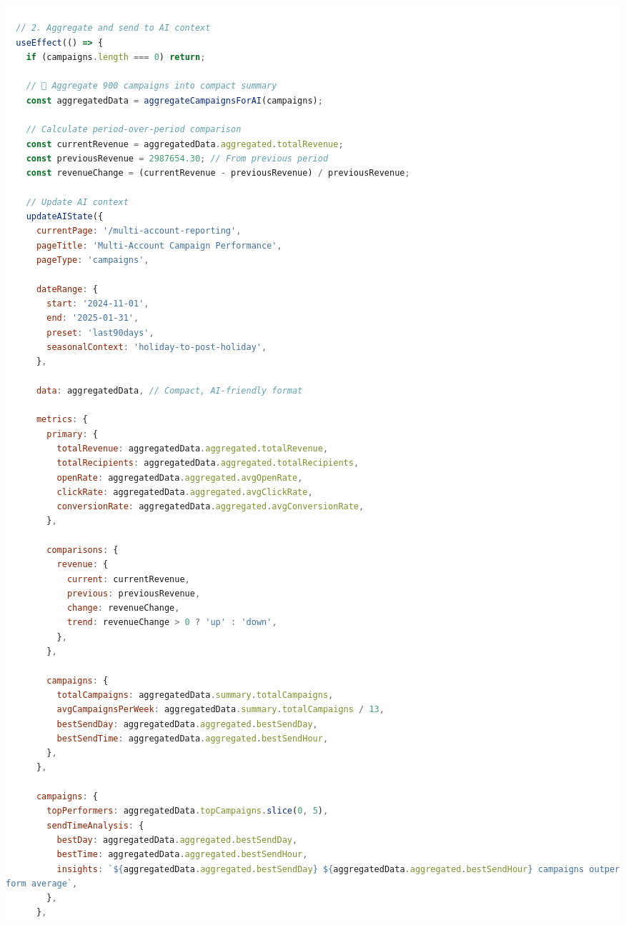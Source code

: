 ```javascript

  // 2. Aggregate and send to AI context
  useEffect(() => {
    if (campaigns.length === 0) return;

    // 🚀 Aggregate 900 campaigns into compact summary
    const aggregatedData = aggregateCampaignsForAI(campaigns);

    // Calculate period-over-period comparison
    const currentRevenue = aggregatedData.aggregated.totalRevenue;
    const previousRevenue = 2987654.30; // From previous period
    const revenueChange = (currentRevenue - previousRevenue) / previousRevenue;

    // Update AI context
    updateAIState({
      currentPage: '/multi-account-reporting',
      pageTitle: 'Multi-Account Campaign Performance',
      pageType: 'campaigns',

      dateRange: {
        start: '2024-11-01',
        end: '2025-01-31',
        preset: 'last90days',
        seasonalContext: 'holiday-to-post-holiday',
      },

      data: aggregatedData, // Compact, AI-friendly format

      metrics: {
        primary: {
          totalRevenue: aggregatedData.aggregated.totalRevenue,
          totalRecipients: aggregatedData.aggregated.totalRecipients,
          openRate: aggregatedData.aggregated.avgOpenRate,
          clickRate: aggregatedData.aggregated.avgClickRate,
          conversionRate: aggregatedData.aggregated.avgConversionRate,
        },

        comparisons: {
          revenue: {
            current: currentRevenue,
            previous: previousRevenue,
            change: revenueChange,
            trend: revenueChange > 0 ? 'up' : 'down',
          },
        },

        campaigns: {
          totalCampaigns: aggregatedData.summary.totalCampaigns,
          avgCampaignsPerWeek: aggregatedData.summary.totalCampaigns / 13,
          bestSendDay: aggregatedData.aggregated.bestSendDay,
          bestSendTime: aggregatedData.aggregated.bestSendHour,
        },
      },

      campaigns: {
        topPerformers: aggregatedData.topCampaigns.slice(0, 5),
        sendTimeAnalysis: {
          bestDay: aggregatedData.aggregated.bestSendDay,
          bestTime: aggregatedData.aggregated.bestSendHour,
          insights: `${aggregatedData.aggregated.bestSendDay} ${aggregatedData.aggregated.bestSendHour} campaigns outperform average`,
        },
      },
```